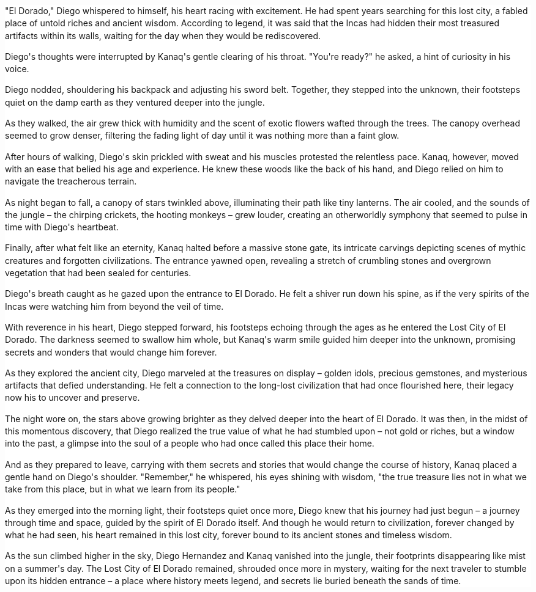"El Dorado," Diego whispered to himself, his heart racing with excitement. He had spent years searching for this lost city, a fabled place of untold riches and ancient wisdom. According to legend, it was said that the Incas had hidden their most treasured artifacts within its walls, waiting for the day when they would be rediscovered.

Diego's thoughts were interrupted by Kanaq's gentle clearing of his throat. "You're ready?" he asked, a hint of curiosity in his voice.

Diego nodded, shouldering his backpack and adjusting his sword belt. Together, they stepped into the unknown, their footsteps quiet on the damp earth as they ventured deeper into the jungle.

As they walked, the air grew thick with humidity and the scent of exotic flowers wafted through the trees. The canopy overhead seemed to grow denser, filtering the fading light of day until it was nothing more than a faint glow.

After hours of walking, Diego's skin prickled with sweat and his muscles protested the relentless pace. Kanaq, however, moved with an ease that belied his age and experience. He knew these woods like the back of his hand, and Diego relied on him to navigate the treacherous terrain.

As night began to fall, a canopy of stars twinkled above, illuminating their path like tiny lanterns. The air cooled, and the sounds of the jungle – the chirping crickets, the hooting monkeys – grew louder, creating an otherworldly symphony that seemed to pulse in time with Diego's heartbeat.

Finally, after what felt like an eternity, Kanaq halted before a massive stone gate, its intricate carvings depicting scenes of mythic creatures and forgotten civilizations. The entrance yawned open, revealing a stretch of crumbling stones and overgrown vegetation that had been sealed for centuries.

Diego's breath caught as he gazed upon the entrance to El Dorado. He felt a shiver run down his spine, as if the very spirits of the Incas were watching him from beyond the veil of time.

With reverence in his heart, Diego stepped forward, his footsteps echoing through the ages as he entered the Lost City of El Dorado. The darkness seemed to swallow him whole, but Kanaq's warm smile guided him deeper into the unknown, promising secrets and wonders that would change him forever.

As they explored the ancient city, Diego marveled at the treasures on display – golden idols, precious gemstones, and mysterious artifacts that defied understanding. He felt a connection to the long-lost civilization that had once flourished here, their legacy now his to uncover and preserve.

The night wore on, the stars above growing brighter as they delved deeper into the heart of El Dorado. It was then, in the midst of this momentous discovery, that Diego realized the true value of what he had stumbled upon – not gold or riches, but a window into the past, a glimpse into the soul of a people who had once called this place their home.

And as they prepared to leave, carrying with them secrets and stories that would change the course of history, Kanaq placed a gentle hand on Diego's shoulder. "Remember," he whispered, his eyes shining with wisdom, "the true treasure lies not in what we take from this place, but in what we learn from its people."

As they emerged into the morning light, their footsteps quiet once more, Diego knew that his journey had just begun – a journey through time and space, guided by the spirit of El Dorado itself. And though he would return to civilization, forever changed by what he had seen, his heart remained in this lost city, forever bound to its ancient stones and timeless wisdom.

As the sun climbed higher in the sky, Diego Hernandez and Kanaq vanished into the jungle, their footprints disappearing like mist on a summer's day. The Lost City of El Dorado remained, shrouded once more in mystery, waiting for the next traveler to stumble upon its hidden entrance – a place where history meets legend, and secrets lie buried beneath the sands of time.<end>
